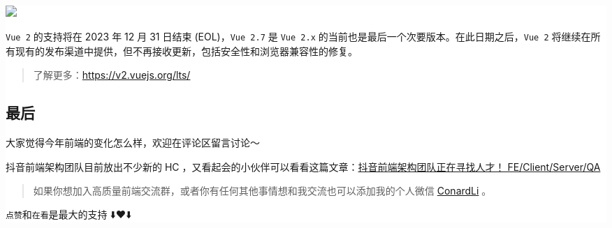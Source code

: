 ![](https://mmbiz.qpic.cn/sz_mmbiz_png/e5Dzv8p9XdSbzeJaiciaThbSibC9Zjnodh2BHd8G7sE17CSN7lpTEEx5VvViaCJibs18x5VkLN6vEtJib4brFum5oybQ/640?wx_fmt=png&from=appmsg)

`Vue 2` 的支持将在 2023 年 12 月 31 日结束 (EOL)，`Vue 2.7` 是 `Vue 2.x` 的当前也是最后一个次要版本。在此日期之后，`Vue 2` 将继续在所有现有的发布渠道中提供，但不再接收更新，包括安全性和浏览器兼容性的修复。

> 了解更多：https://v2.vuejs.org/lts/

最后
--

大家觉得今年前端的变化怎么样，欢迎在评论区留言讨论～

抖音前端架构团队目前放出不少新的 HC ，又看起会的小伙伴可以看看这篇文章：[抖音前端架构团队正在寻找人才！ FE/Client/Server/QA](https://mp.weixin.qq.com/s?__biz=Mzk0MDMwMzQyOA==&mid=2247499434&idx=1&sn=8c7497876efc458dca19b6f6a27cadd4&chksm=c2e10b81f5968297533fcfced9ebad6eba072f6436bf040eaa8920256577258ef1077d1f122a&token=1091255868&lang=zh_CN&scene=21#wechat_redirect)

> 如果你想加入高质量前端交流群，或者你有任何其他事情想和我交流也可以添加我的个人微信 [ConardLi](https://mp.weixin.qq.com/s?__biz=Mzk0MDMwMzQyOA==&mid=2247493407&idx=1&sn=41b8782a3bdc75b211206b06e1929a58&chksm=c2e11234f5969b22a0d7fd50ec32be9df13e2caeef186b30b5d653836b0725def8ccd58a56cf&scene=21#wechat_redirect) 。

`点赞`和`在看`是最大的支持 ⬇️❤️⬇️